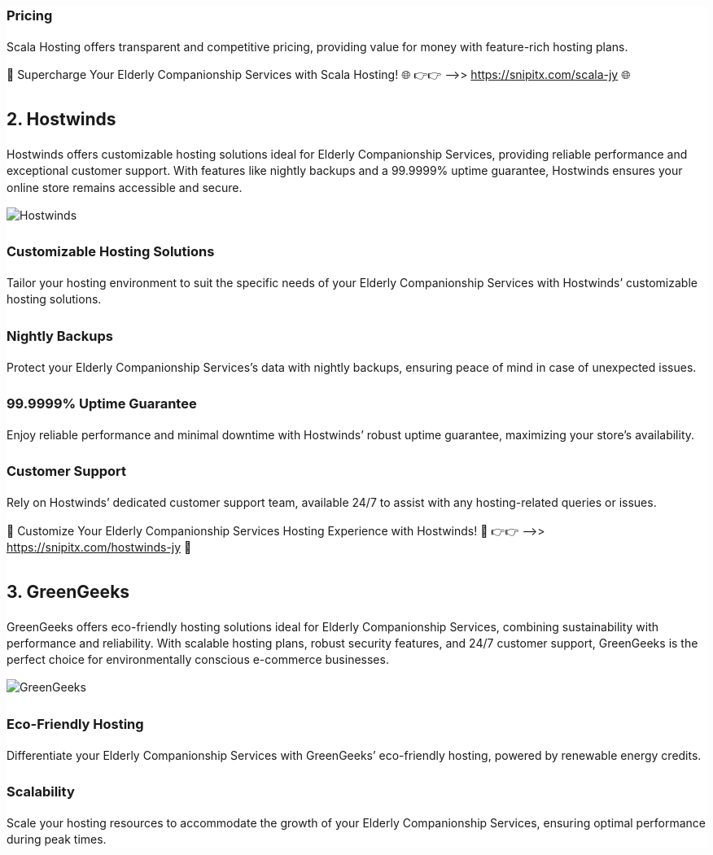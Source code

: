 ### Pricing
Scala Hosting offers transparent and competitive pricing, providing value for money with feature-rich hosting plans.

🚀 Supercharge Your Elderly Companionship Services with Scala Hosting! 🌐
👉👉 -->> https://snipitx.com/scala-jy 🌐

## 2. Hostwinds

Hostwinds offers customizable hosting solutions ideal for Elderly Companionship Services, providing reliable performance and exceptional customer support. With features like nightly backups and a 99.9999% uptime guarantee, Hostwinds ensures your online store remains accessible and secure.

![Hostwinds](https://i.imgur.com/53aSNXx.jpeg "Hostwinds Hosting")

### Customizable Hosting Solutions
Tailor your hosting environment to suit the specific needs of your Elderly Companionship Services with Hostwinds’ customizable hosting solutions.

### Nightly Backups
Protect your Elderly Companionship Services’s data with nightly backups, ensuring peace of mind in case of unexpected issues.

### 99.9999% Uptime Guarantee
Enjoy reliable performance and minimal downtime with Hostwinds’ robust uptime guarantee, maximizing your store’s availability.

### Customer Support
Rely on Hostwinds’ dedicated customer support team, available 24/7 to assist with any hosting-related queries or issues.

🌟 Customize Your Elderly Companionship Services Hosting Experience with Hostwinds! 🚀
👉👉 -->> https://snipitx.com/hostwinds-jy 🚀


## 3. GreenGeeks

GreenGeeks offers eco-friendly hosting solutions ideal for Elderly Companionship Services, combining sustainability with performance and reliability. With scalable hosting plans, robust security features, and 24/7 customer support, GreenGeeks is the perfect choice for environmentally conscious e-commerce businesses.

![GreenGeeks](https://i.imgur.com/eEwuntu.jpg "GreenGeeks Hosting")

### Eco-Friendly Hosting
Differentiate your Elderly Companionship Services with GreenGeeks’ eco-friendly hosting, powered by renewable energy credits.

### Scalability
Scale your hosting resources to accommodate the growth of your Elderly Companionship Services, ensuring optimal performance during peak times.
